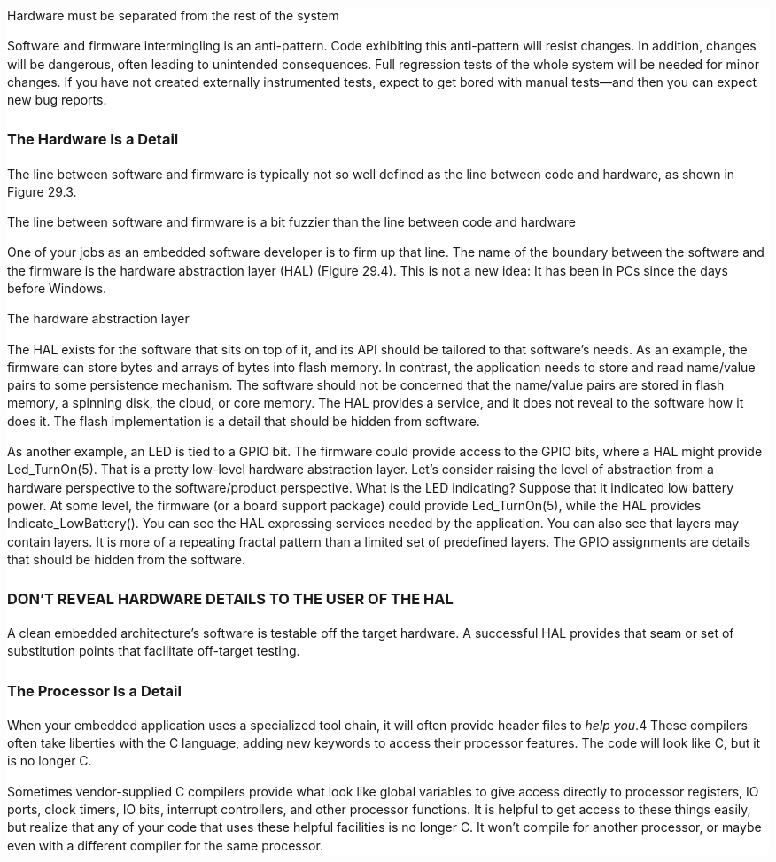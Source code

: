<Figures figure="29-2">Hardware must be separated from the rest of the system</Figures>

Software and firmware intermingling is an anti-pattern. Code exhibiting this anti-pattern will resist changes. In addition, changes will be dangerous, often leading to unintended consequences. Full regression tests of the whole system will be needed for minor changes. If you have not created externally instrumented tests, expect to get bored with manual tests—and then you can expect new bug reports.

### The Hardware Is a Detail

The line between software and firmware is typically not so well defined as the line between code and hardware, as shown in Figure 29.3.

<Figures figure="29-3">The line between software and firmware is a bit fuzzier than the line between code and hardware</Figures>

One of your jobs as an embedded software developer is to firm up that line. The name of the boundary between the software and the firmware is the hardware abstraction layer (HAL) (Figure 29.4). This is not a new idea: It has been in PCs since the days before Windows.

<Figures figure="29-4">The hardware abstraction layer</Figures>

The HAL exists for the software that sits on top of it, and its API should be tailored to that software’s needs. As an example, the firmware can store bytes and arrays of bytes into flash memory. In contrast, the application needs to store and read name/value pairs to some persistence mechanism. The software should not be concerned that the name/value pairs are stored in flash memory, a spinning disk, the cloud, or core memory. The HAL provides a service, and it does not reveal to the software how it does it. The flash implementation is a detail that should be hidden from software.

As another example, an LED is tied to a GPIO bit. The firmware could provide access to the GPIO bits, where a HAL might provide Led_TurnOn(5). That is a pretty low-level hardware abstraction layer. Let’s consider raising the level of abstraction from a hardware perspective to the software/product perspective. What is the LED indicating? Suppose that it indicated low battery power. At some level, the firmware (or a board support package) could provide Led_TurnOn(5), while the HAL provides Indicate_LowBattery(). You can see the HAL expressing services needed by the application. You can also see that layers may contain layers. It is more of a repeating fractal pattern than a limited set of predefined layers. The GPIO assignments are details that should be hidden from the software.

### DON’T REVEAL HARDWARE DETAILS TO THE USER OF THE HAL

A clean embedded architecture’s software is testable off the target hardware. A successful HAL provides that seam or set of substitution points that facilitate off-target testing.

### The Processor Is a Detail

When your embedded application uses a specialized tool chain, it will often provide header files to <i>help you</i>.4 These compilers often take liberties with the C language, adding new keywords to access their processor features. The code will look like C, but it is no longer C.

Sometimes vendor-supplied C compilers provide what look like global variables to give access directly to processor registers, IO ports, clock timers, IO bits, interrupt controllers, and other processor functions. It is helpful to get access to these things easily, but realize that any of your code that uses these helpful facilities is no longer C. It won’t compile for another processor, or maybe even with a different compiler for the same processor.
